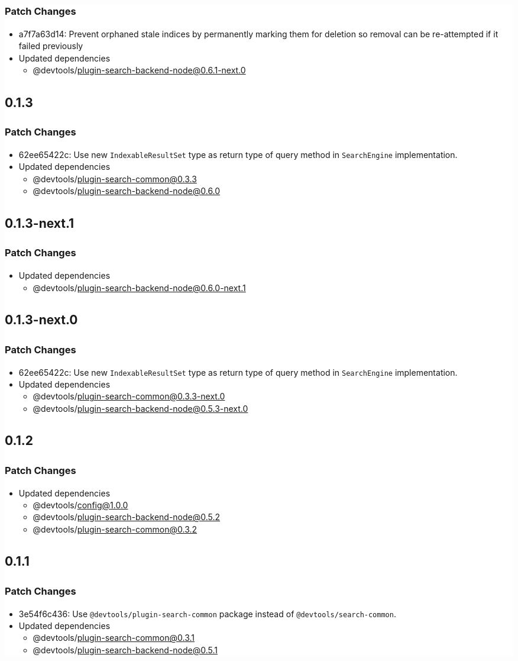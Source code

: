 ### Patch Changes

- a7f7a63d14: Prevent orphaned stale indices by permanently marking them for deletion so removal can be re-attempted if it failed previously
- Updated dependencies
  - @devtools/plugin-search-backend-node@0.6.1-next.0

## 0.1.3

### Patch Changes

- 62ee65422c: Use new `IndexableResultSet` type as return type of query method in `SearchEngine` implementation.
- Updated dependencies
  - @devtools/plugin-search-common@0.3.3
  - @devtools/plugin-search-backend-node@0.6.0

## 0.1.3-next.1

### Patch Changes

- Updated dependencies
  - @devtools/plugin-search-backend-node@0.6.0-next.1

## 0.1.3-next.0

### Patch Changes

- 62ee65422c: Use new `IndexableResultSet` type as return type of query method in `SearchEngine` implementation.
- Updated dependencies
  - @devtools/plugin-search-common@0.3.3-next.0
  - @devtools/plugin-search-backend-node@0.5.3-next.0

## 0.1.2

### Patch Changes

- Updated dependencies
  - @devtools/config@1.0.0
  - @devtools/plugin-search-backend-node@0.5.2
  - @devtools/plugin-search-common@0.3.2

## 0.1.1

### Patch Changes

- 3e54f6c436: Use `@devtools/plugin-search-common` package instead of `@devtools/search-common`.
- Updated dependencies
  - @devtools/plugin-search-common@0.3.1
  - @devtools/plugin-search-backend-node@0.5.1

